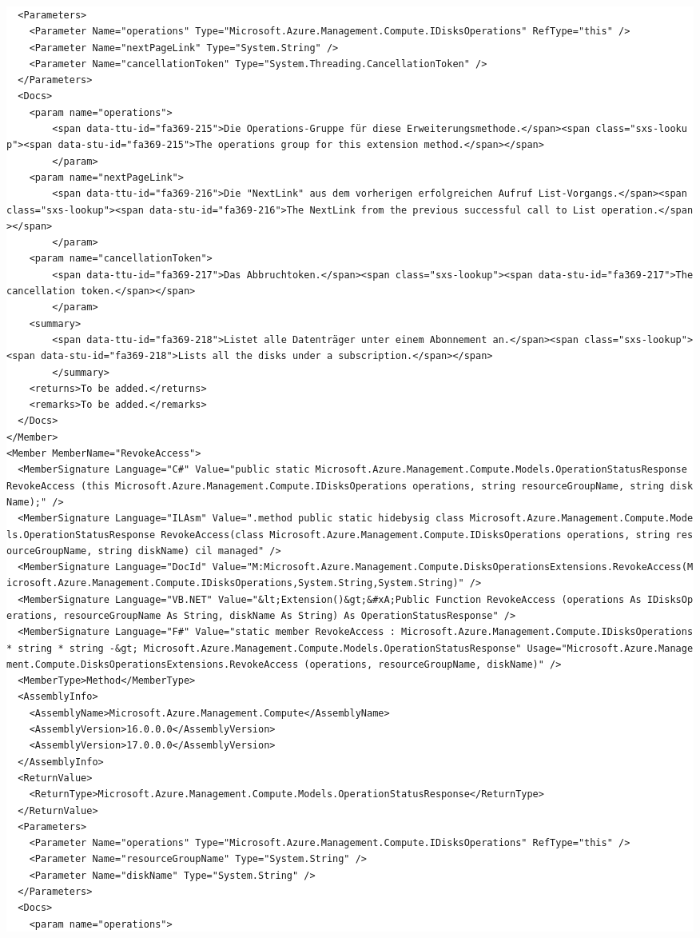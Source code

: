       <Parameters>
        <Parameter Name="operations" Type="Microsoft.Azure.Management.Compute.IDisksOperations" RefType="this" />
        <Parameter Name="nextPageLink" Type="System.String" />
        <Parameter Name="cancellationToken" Type="System.Threading.CancellationToken" />
      </Parameters>
      <Docs>
        <param name="operations">
            <span data-ttu-id="fa369-215">Die Operations-Gruppe für diese Erweiterungsmethode.</span><span class="sxs-lookup"><span data-stu-id="fa369-215">The operations group for this extension method.</span></span>
            </param>
        <param name="nextPageLink">
            <span data-ttu-id="fa369-216">Die "NextLink" aus dem vorherigen erfolgreichen Aufruf List-Vorgangs.</span><span class="sxs-lookup"><span data-stu-id="fa369-216">The NextLink from the previous successful call to List operation.</span></span>
            </param>
        <param name="cancellationToken">
            <span data-ttu-id="fa369-217">Das Abbruchtoken.</span><span class="sxs-lookup"><span data-stu-id="fa369-217">The cancellation token.</span></span>
            </param>
        <summary>
            <span data-ttu-id="fa369-218">Listet alle Datenträger unter einem Abonnement an.</span><span class="sxs-lookup"><span data-stu-id="fa369-218">Lists all the disks under a subscription.</span></span>
            </summary>
        <returns>To be added.</returns>
        <remarks>To be added.</remarks>
      </Docs>
    </Member>
    <Member MemberName="RevokeAccess">
      <MemberSignature Language="C#" Value="public static Microsoft.Azure.Management.Compute.Models.OperationStatusResponse RevokeAccess (this Microsoft.Azure.Management.Compute.IDisksOperations operations, string resourceGroupName, string diskName);" />
      <MemberSignature Language="ILAsm" Value=".method public static hidebysig class Microsoft.Azure.Management.Compute.Models.OperationStatusResponse RevokeAccess(class Microsoft.Azure.Management.Compute.IDisksOperations operations, string resourceGroupName, string diskName) cil managed" />
      <MemberSignature Language="DocId" Value="M:Microsoft.Azure.Management.Compute.DisksOperationsExtensions.RevokeAccess(Microsoft.Azure.Management.Compute.IDisksOperations,System.String,System.String)" />
      <MemberSignature Language="VB.NET" Value="&lt;Extension()&gt;&#xA;Public Function RevokeAccess (operations As IDisksOperations, resourceGroupName As String, diskName As String) As OperationStatusResponse" />
      <MemberSignature Language="F#" Value="static member RevokeAccess : Microsoft.Azure.Management.Compute.IDisksOperations * string * string -&gt; Microsoft.Azure.Management.Compute.Models.OperationStatusResponse" Usage="Microsoft.Azure.Management.Compute.DisksOperationsExtensions.RevokeAccess (operations, resourceGroupName, diskName)" />
      <MemberType>Method</MemberType>
      <AssemblyInfo>
        <AssemblyName>Microsoft.Azure.Management.Compute</AssemblyName>
        <AssemblyVersion>16.0.0.0</AssemblyVersion>
        <AssemblyVersion>17.0.0.0</AssemblyVersion>
      </AssemblyInfo>
      <ReturnValue>
        <ReturnType>Microsoft.Azure.Management.Compute.Models.OperationStatusResponse</ReturnType>
      </ReturnValue>
      <Parameters>
        <Parameter Name="operations" Type="Microsoft.Azure.Management.Compute.IDisksOperations" RefType="this" />
        <Parameter Name="resourceGroupName" Type="System.String" />
        <Parameter Name="diskName" Type="System.String" />
      </Parameters>
      <Docs>
        <param name="operations">